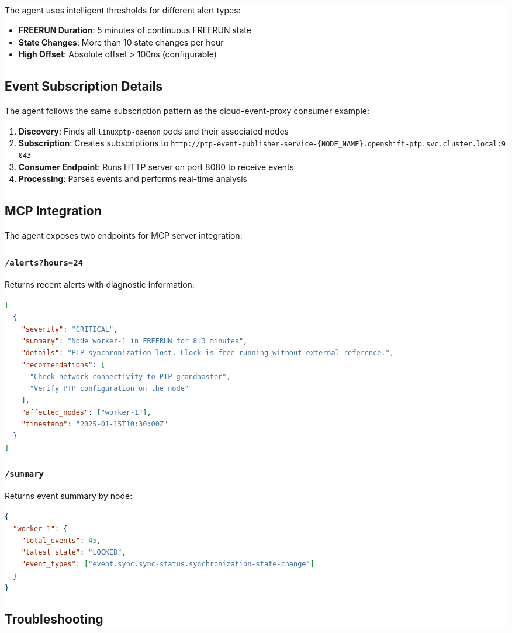 The agent uses intelligent thresholds for different alert types:

- **FREERUN Duration**: 5 minutes of continuous FREERUN state
- **State Changes**: More than 10 state changes per hour
- **High Offset**: Absolute offset > 100ns (configurable)

## Event Subscription Details

The agent follows the same subscription pattern as the [cloud-event-proxy consumer example](https://github.com/redhat-cne/cloud-event-proxy/blob/main/examples/consumer/main.go):

1. **Discovery**: Finds all `linuxptp-daemon` pods and their associated nodes
2. **Subscription**: Creates subscriptions to `http://ptp-event-publisher-service-{NODE_NAME}.openshift-ptp.svc.cluster.local:9043`
3. **Consumer Endpoint**: Runs HTTP server on port 8080 to receive events
4. **Processing**: Parses events and performs real-time analysis

## MCP Integration

The agent exposes two endpoints for MCP server integration:

### `/alerts?hours=24`
Returns recent alerts with diagnostic information:
```json
[
  {
    "severity": "CRITICAL",
    "summary": "Node worker-1 in FREERUN for 8.3 minutes",
    "details": "PTP synchronization lost. Clock is free-running without external reference.",
    "recommendations": [
      "Check network connectivity to PTP grandmaster",
      "Verify PTP configuration on the node"
    ],
    "affected_nodes": ["worker-1"],
    "timestamp": "2025-01-15T10:30:00Z"
  }
]
```

### `/summary`
Returns event summary by node:
```json
{
  "worker-1": {
    "total_events": 45,
    "latest_state": "LOCKED",
    "event_types": ["event.sync.sync-status.synchronization-state-change"]
  }
}
```

## Troubleshooting
